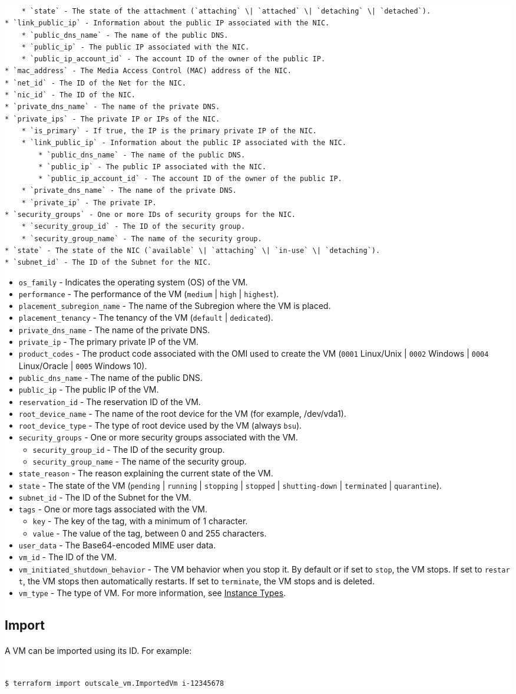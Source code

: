         * `state` - The state of the attachment (`attaching` \| `attached` \| `detaching` \| `detached`).
    * `link_public_ip` - Information about the public IP associated with the NIC.
        * `public_dns_name` - The name of the public DNS.
        * `public_ip` - The public IP associated with the NIC.
        * `public_ip_account_id` - The account ID of the owner of the public IP.
    * `mac_address` - The Media Access Control (MAC) address of the NIC.
    * `net_id` - The ID of the Net for the NIC.
    * `nic_id` - The ID of the NIC.
    * `private_dns_name` - The name of the private DNS.
    * `private_ips` - The private IP or IPs of the NIC.
        * `is_primary` - If true, the IP is the primary private IP of the NIC.
        * `link_public_ip` - Information about the public IP associated with the NIC.
            * `public_dns_name` - The name of the public DNS.
            * `public_ip` - The public IP associated with the NIC.
            * `public_ip_account_id` - The account ID of the owner of the public IP.
        * `private_dns_name` - The name of the private DNS.
        * `private_ip` - The private IP.
    * `security_groups` - One or more IDs of security groups for the NIC.
        * `security_group_id` - The ID of the security group.
        * `security_group_name` - The name of the security group.
    * `state` - The state of the NIC (`available` \| `attaching` \| `in-use` \| `detaching`).
    * `subnet_id` - The ID of the Subnet for the NIC.
* `os_family` - Indicates the operating system (OS) of the VM.
* `performance` - The performance of the VM (`medium` \| `high` \|  `highest`).
* `placement_subregion_name` - The name of the Subregion where the VM is placed.
* `placement_tenancy` - The tenancy of the VM (`default` | `dedicated`).
* `private_dns_name` - The name of the private DNS.
* `private_ip` - The primary private IP of the VM.
* `product_codes` - The product code associated with the OMI used to create the VM (`0001` Linux/Unix \| `0002` Windows \| `0004` Linux/Oracle \| `0005` Windows 10).
* `public_dns_name` - The name of the public DNS.
* `public_ip` - The public IP of the VM.
* `reservation_id` - The reservation ID of the VM.
* `root_device_name` - The name of the root device for the VM (for example, /dev/vda1).
* `root_device_type` - The type of root device used by the VM (always `bsu`).
* `security_groups` - One or more security groups associated with the VM.
    * `security_group_id` - The ID of the security group.
    * `security_group_name` - The name of the security group.
* `state_reason` - The reason explaining the current state of the VM.
* `state` - The state of the VM (`pending` \| `running` \| `stopping` \| `stopped` \| `shutting-down` \| `terminated` \| `quarantine`).
* `subnet_id` - The ID of the Subnet for the VM.
* `tags` - One or more tags associated with the VM.
    * `key` - The key of the tag, with a minimum of 1 character.
    * `value` - The value of the tag, between 0 and 255 characters.
* `user_data` - The Base64-encoded MIME user data.
* `vm_id` - The ID of the VM.
* `vm_initiated_shutdown_behavior` - The VM behavior when you stop it. By default or if set to `stop`, the VM stops. If set to `restart`, the VM stops then automatically restarts. If set to `terminate`, the VM stops and is deleted.
* `vm_type` - The type of VM. For more information, see [Instance Types](https://wiki.outscale.net/display/EN/Instance+Types).

## Import

A VM can be imported using its ID. For example:

```console

$ terraform import outscale_vm.ImportedVm i-12345678

```